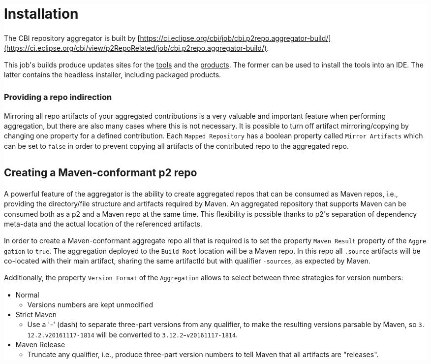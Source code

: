 # Installation

The CBI repository aggregator is built by 
[https://ci.eclipse.org/cbi/job/cbi.p2repo.aggregator-build/](https://ci.eclipse.org/cbi/view/p2RepoRelated/job/cbi.p2repo.aggregator-build/).

This job's builds produce updates sites for the 
[tools](https://download.eclipse.org/cbi/updates/p2-aggregator/tools/) and the 
[products](https://download.eclipse.org/cbi/updates/p2-aggregator/products/).
The former can be used to install the tools into an IDE.
The latter contains the headless installer,
including packaged products.


### Providing a repo indirection

Mirroring all repo artifacts of your aggregated contributions is a very valuable and important feature when performing aggregation,
but there are also many cases where this is not necessary.
It is possible to turn off artifact mirroring/copying by changing one property for a defined contribution.
Each `Mapped Repository` has a boolean property called `Mirror Artifacts` which can be set to `false` in order to prevent copying all artifacts of the contributed repo to the aggregated repo.

## Creating a Maven-conformant p2 repo

A powerful feature of the aggregator is the ability to create aggregated repos that can be consumed as Maven repos,
i.e., providing the directory/file structure and artifacts required by Maven.
An aggregated repository that supports Maven can be consumed both as a p2 and a Maven repo at the same time.
This flexibility is possible thanks to p2's separation of dependency meta-data and the actual location of the referenced artifacts.

In order to create a Maven-conformant aggregate repo all that is required is to set the property `Maven Result` property of the `Aggregation` to `true`.
The aggregation deployed to the `Build Root` location will be a Maven repo.
In this repo all `.source` artifacts will be co-located with their main artifact,
sharing the same artifactId but with qualifier `-sources`, as expected by Maven.

Additionally, the property `Version Format` of the `Aggregation` allows to select between three strategies for version numbers:
- Normal
  - Versions numbers are kept unmodified
- Strict Maven
  - Use a '-' (dash) to separate three-part versions from any qualifier,
    to make the resulting versions parsable by Maven,
    so `3.12.2.v20161117-1814` will be converted to `3.12.2`**-**`v20161117-1814`.
- Maven Release
  - Truncate any qualifier, i.e., produce three-part version numbers to tell Maven that all artifacts are "releases".
